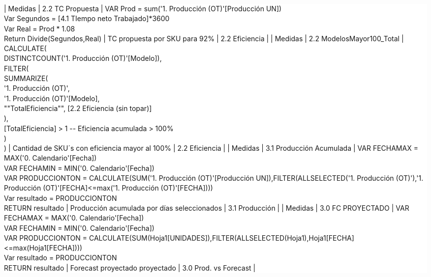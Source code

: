 | Medidas           | 2.2 TC Propuesta                              | VAR Prod = sum('1. Producción (OT)'[Producción UN])<br>Var Segundos = [4.1 TIempo neto Trabajado]*3600<br>Var Real = Prod * 1.08<br>Return Divide(Segundos,Real)                                                                                                                                                                                                                                                                                                                                                                                                                                                                                                                                                                                                                                                                                                                                                                                                                                                                                    | TC propuesta por SKU para 92%                                                                                                                            | 2.2 Eficiencia        |
| Medidas           | 2.2 ModelosMayor100_Total                     | CALCULATE(<br>    DISTINCTCOUNT('1. Producción (OT)'[Modelo]),<br>    FILTER(<br>        SUMMARIZE(<br>            '1. Producción (OT)',<br>            '1. Producción (OT)'[Modelo],<br>            ""TotalEficiencia"", [2.2 Eficiencia (sin topar)]<br>        ),<br>        [TotalEficiencia] > 1  -- Eficiencia acumulada > 100%<br>    )<br>)                                                                                                                                                                                                                                                                                                                                                                                                                                                                                                                                                                                                                                                                                                 | Cantidad de SKU´s con eficiencia mayor al 100%                                                                                                           | 2.2 Eficiencia        |
| Medidas           | 3.1 Producción Acumulada                      | VAR FECHAMAX = MAX('0. Calendario'[Fecha])<br>VAR FECHAMIN = MIN('0. Calendario'[Fecha])<br>VAR PRODUCCIONTON = CALCULATE(SUM('1. Producción (OT)'[Producción UN]),FILTER(ALLSELECTED('1. Producción (OT)'),'1. Producción (OT)'[FECHA]<=max('1. Producción (OT)'[FECHA])))<br>Var resultado = PRODUCCIONTON<br>RETURN resultado                                                                                                                                                                                                                                                                                                                                                                                                                                                                                                                                                                                                                                                                                                                    | Producción acumulada por días seleccionados                                                                                                              | 3.1 Producción        |
| Medidas           | 3.0 FC PROYECTADO                             | VAR FECHAMAX = MAX('0. Calendario'[Fecha])<br>VAR FECHAMIN = MIN('0. Calendario'[Fecha])<br>VAR PRODUCCIONTON = CALCULATE(SUM(Hoja1[UNIDADES]),FILTER(ALLSELECTED(Hoja1),Hoja1[FECHA]<=max(Hoja1[FECHA])))<br>Var resultado = PRODUCCIONTON<br>RETURN resultado                                                                                                                                                                                                                                                                                                                                                                                                                                                                                                                                                                                                                                                                                                                                                                                     | Forecast proyectado proyectado                                                                                                                           | 3.0 Prod. vs Forecast |
